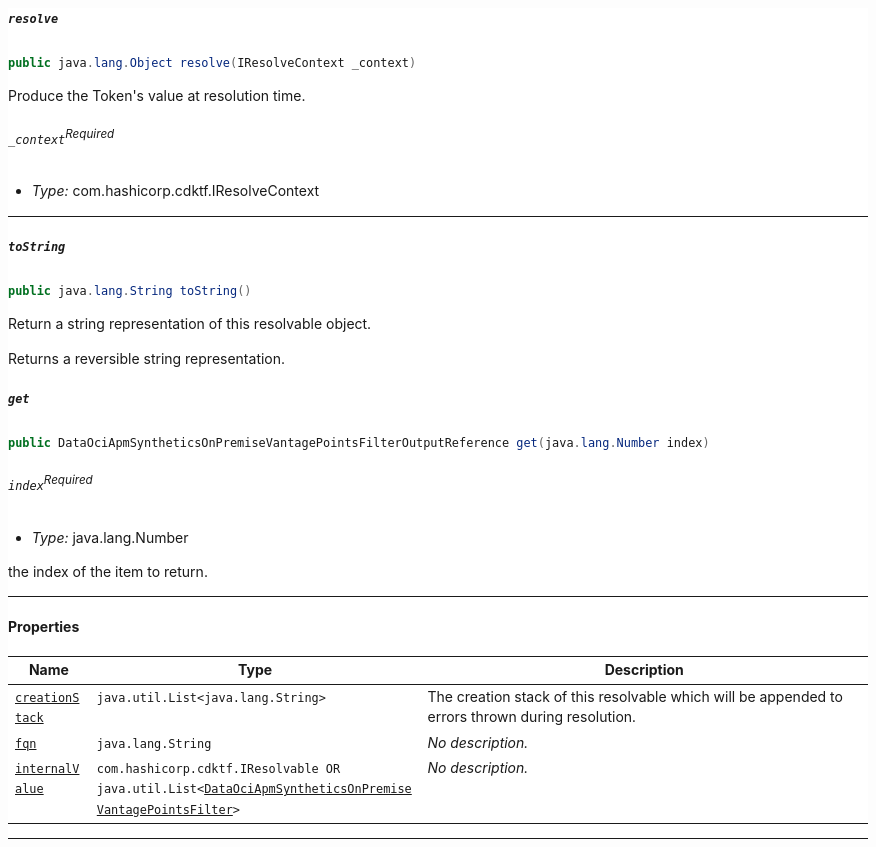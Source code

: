 ##### `resolve` <a name="resolve" id="rhizo-co-terraform-provider-oci.dataOciApmSyntheticsOnPremiseVantagePoints.DataOciApmSyntheticsOnPremiseVantagePointsFilterList.resolve"></a>

```java
public java.lang.Object resolve(IResolveContext _context)
```

Produce the Token's value at resolution time.

###### `_context`<sup>Required</sup> <a name="_context" id="rhizo-co-terraform-provider-oci.dataOciApmSyntheticsOnPremiseVantagePoints.DataOciApmSyntheticsOnPremiseVantagePointsFilterList.resolve.parameter._context"></a>

- *Type:* com.hashicorp.cdktf.IResolveContext

---

##### `toString` <a name="toString" id="rhizo-co-terraform-provider-oci.dataOciApmSyntheticsOnPremiseVantagePoints.DataOciApmSyntheticsOnPremiseVantagePointsFilterList.toString"></a>

```java
public java.lang.String toString()
```

Return a string representation of this resolvable object.

Returns a reversible string representation.

##### `get` <a name="get" id="rhizo-co-terraform-provider-oci.dataOciApmSyntheticsOnPremiseVantagePoints.DataOciApmSyntheticsOnPremiseVantagePointsFilterList.get"></a>

```java
public DataOciApmSyntheticsOnPremiseVantagePointsFilterOutputReference get(java.lang.Number index)
```

###### `index`<sup>Required</sup> <a name="index" id="rhizo-co-terraform-provider-oci.dataOciApmSyntheticsOnPremiseVantagePoints.DataOciApmSyntheticsOnPremiseVantagePointsFilterList.get.parameter.index"></a>

- *Type:* java.lang.Number

the index of the item to return.

---


#### Properties <a name="Properties" id="Properties"></a>

| **Name** | **Type** | **Description** |
| --- | --- | --- |
| <code><a href="#rhizo-co-terraform-provider-oci.dataOciApmSyntheticsOnPremiseVantagePoints.DataOciApmSyntheticsOnPremiseVantagePointsFilterList.property.creationStack">creationStack</a></code> | <code>java.util.List<java.lang.String></code> | The creation stack of this resolvable which will be appended to errors thrown during resolution. |
| <code><a href="#rhizo-co-terraform-provider-oci.dataOciApmSyntheticsOnPremiseVantagePoints.DataOciApmSyntheticsOnPremiseVantagePointsFilterList.property.fqn">fqn</a></code> | <code>java.lang.String</code> | *No description.* |
| <code><a href="#rhizo-co-terraform-provider-oci.dataOciApmSyntheticsOnPremiseVantagePoints.DataOciApmSyntheticsOnPremiseVantagePointsFilterList.property.internalValue">internalValue</a></code> | <code>com.hashicorp.cdktf.IResolvable OR java.util.List<<a href="#rhizo-co-terraform-provider-oci.dataOciApmSyntheticsOnPremiseVantagePoints.DataOciApmSyntheticsOnPremiseVantagePointsFilter">DataOciApmSyntheticsOnPremiseVantagePointsFilter</a>></code> | *No description.* |

---